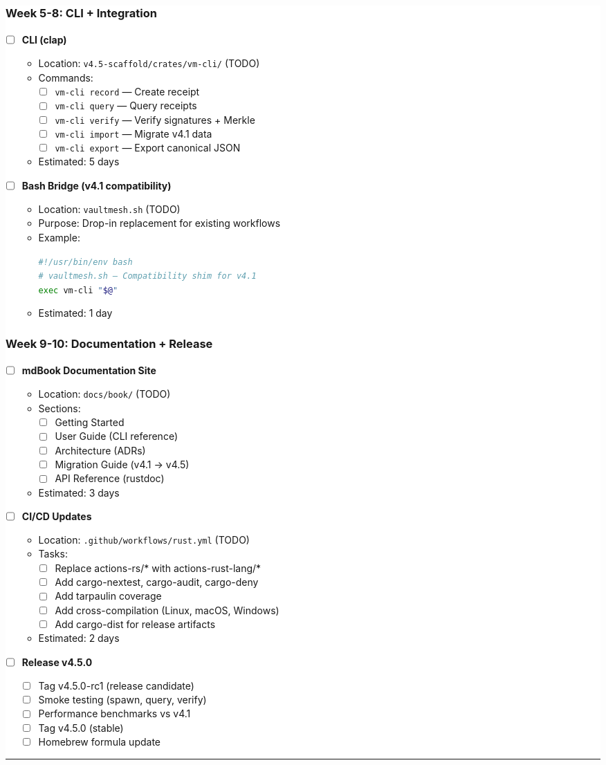 ### Week 5-8: CLI + Integration

- [ ] **CLI (clap)**
  - Location: `v4.5-scaffold/crates/vm-cli/` (TODO)
  - Commands:
    - [ ] `vm-cli record` — Create receipt
    - [ ] `vm-cli query` — Query receipts
    - [ ] `vm-cli verify` — Verify signatures + Merkle
    - [ ] `vm-cli import` — Migrate v4.1 data
    - [ ] `vm-cli export` — Export canonical JSON
  - Estimated: 5 days

- [ ] **Bash Bridge (v4.1 compatibility)**
  - Location: `vaultmesh.sh` (TODO)
  - Purpose: Drop-in replacement for existing workflows
  - Example:
    ```bash
    #!/usr/bin/env bash
    # vaultmesh.sh — Compatibility shim for v4.1
    exec vm-cli "$@"
    ```
  - Estimated: 1 day

### Week 9-10: Documentation + Release

- [ ] **mdBook Documentation Site**
  - Location: `docs/book/` (TODO)
  - Sections:
    - [ ] Getting Started
    - [ ] User Guide (CLI reference)
    - [ ] Architecture (ADRs)
    - [ ] Migration Guide (v4.1 → v4.5)
    - [ ] API Reference (rustdoc)
  - Estimated: 3 days

- [ ] **CI/CD Updates**
  - Location: `.github/workflows/rust.yml` (TODO)
  - Tasks:
    - [ ] Replace actions-rs/* with actions-rust-lang/*
    - [ ] Add cargo-nextest, cargo-audit, cargo-deny
    - [ ] Add tarpaulin coverage
    - [ ] Add cross-compilation (Linux, macOS, Windows)
    - [ ] Add cargo-dist for release artifacts
  - Estimated: 2 days

- [ ] **Release v4.5.0**
  - [ ] Tag v4.5.0-rc1 (release candidate)
  - [ ] Smoke testing (spawn, query, verify)
  - [ ] Performance benchmarks vs v4.1
  - [ ] Tag v4.5.0 (stable)
  - [ ] Homebrew formula update

---